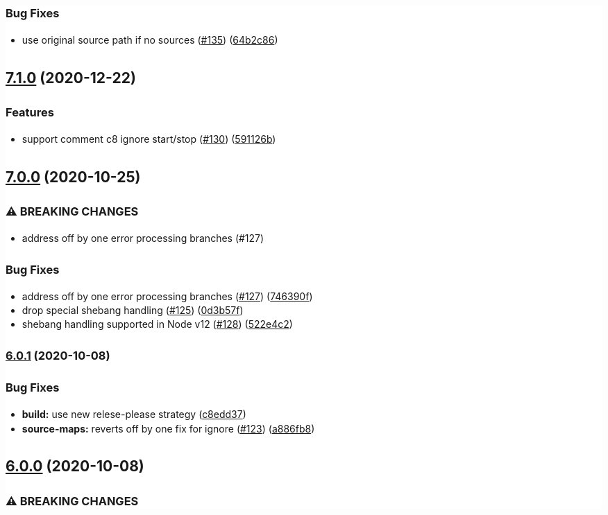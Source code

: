 ### Bug Fixes

* use original source path if no sources ([#135](https://www.github.com/istanbuljs/v8-to-istanbul/issues/135)) ([64b2c86](https://www.github.com/istanbuljs/v8-to-istanbul/commit/64b2c86099afe3ea9d484324902d4ec4c3965347))

## [7.1.0](https://www.github.com/istanbuljs/v8-to-istanbul/compare/v7.0.0...v7.1.0) (2020-12-22)

### Features

* support comment c8 ignore start/stop ([#130](https://www.github.com/istanbuljs/v8-to-istanbul/issues/130)) ([591126b](https://www.github.com/istanbuljs/v8-to-istanbul/commit/591126b102244465b27906cdb8cdb82df1f4e760))

## [7.0.0](https://www.github.com/istanbuljs/v8-to-istanbul/compare/v6.0.1...v7.0.0) (2020-10-25)

### ⚠ BREAKING CHANGES

* address off by one error processing branches (#127)

### Bug Fixes

* address off by one error processing branches ([#127](https://www.github.com/istanbuljs/v8-to-istanbul/issues/127)) ([746390f](https://www.github.com/istanbuljs/v8-to-istanbul/commit/746390f871fb2d1c6ec9738892a605a9ea59af5c))
* drop special shebang handling ([#125](https://www.github.com/istanbuljs/v8-to-istanbul/issues/125)) ([0d3b57f](https://www.github.com/istanbuljs/v8-to-istanbul/commit/0d3b57f245003d934c0a824f1b6fe54dcebacdb7))
* shebang handling supported in Node v12 ([#128](https://www.github.com/istanbuljs/v8-to-istanbul/issues/128)) ([522e4c2](https://www.github.com/istanbuljs/v8-to-istanbul/commit/522e4c25e6693e31191b47fc5729b6aff9909ce3))

### [6.0.1](https://www.github.com/istanbuljs/v8-to-istanbul/compare/v6.0.0...v6.0.1) (2020-10-08)

### Bug Fixes

* **build:** use new relese-please strategy ([c8edd37](https://www.github.com/istanbuljs/v8-to-istanbul/commit/c8edd3741f803dd7485d01ee6f4fcf6a73570700))
* **source-maps:** reverts off by one fix for ignore ([#123](https://www.github.com/istanbuljs/v8-to-istanbul/issues/123)) ([a886fb8](https://www.github.com/istanbuljs/v8-to-istanbul/commit/a886fb82d7e2c5332c6e507e201a9378dda84f50))

## [6.0.0](https://www.github.com/istanbuljs/v8-to-istanbul/compare/v5.0.1...v6.0.0) (2020-10-08)

### ⚠ BREAKING CHANGES
